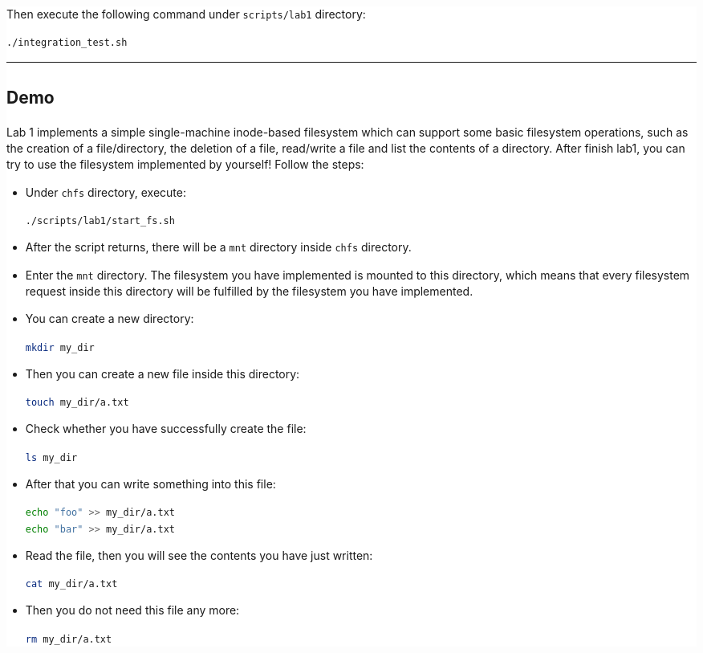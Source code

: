 
Then execute the following command under `scripts/lab1` directory:

```bash
./integration_test.sh
```

---

## Demo

Lab 1 implements a simple single-machine inode-based filesystem which can support some basic filesystem operations, such as the creation of a file/directory, the deletion of a file, read/write a file and list the contents of a directory. After finish lab1, you can try to use the filesystem implemented by yourself! Follow the steps:

- Under `chfs` directory, execute:

  ```bash
  ./scripts/lab1/start_fs.sh 
  ```

- After the script returns, there will be a `mnt` directory inside `chfs` directory.

- Enter the `mnt` directory. The filesystem you have implemented is mounted to this directory, which means that every filesystem request inside this directory will be fulfilled by the filesystem you have implemented.

- You can create a new directory:

  ```bash
  mkdir my_dir 
  ```

- Then you can create a new file inside this directory:

  ```bash
  touch my_dir/a.txt 
  ```

- Check whether you have successfully create the file:

  ```bash
  ls my_dir 
  ```

- After that you can write something into this file:

  ```bash
  echo "foo" >> my_dir/a.txt
  echo "bar" >> my_dir/a.txt
  ```

- Read the file, then you will see the contents you have just written:

  ```bash
  cat my_dir/a.txt 
  ```

- Then you do not need this file any more:

  ```bash
  rm my_dir/a.txt 
  ```
